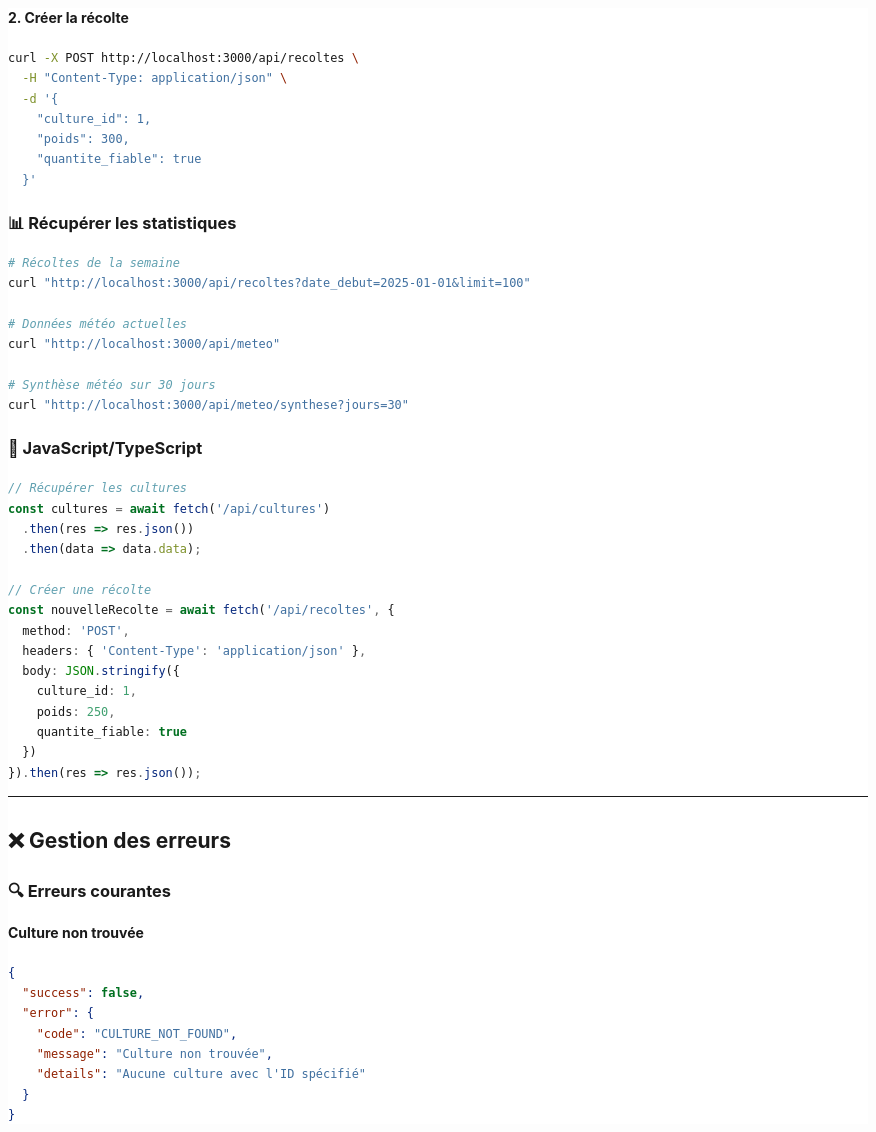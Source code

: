 #### **2. Créer la récolte**
```bash
curl -X POST http://localhost:3000/api/recoltes \
  -H "Content-Type: application/json" \
  -d '{
    "culture_id": 1,
    "poids": 300,
    "quantite_fiable": true
  }'
```

### **📊 Récupérer les statistiques**
```bash
# Récoltes de la semaine
curl "http://localhost:3000/api/recoltes?date_debut=2025-01-01&limit=100"

# Données météo actuelles
curl "http://localhost:3000/api/meteo"

# Synthèse météo sur 30 jours
curl "http://localhost:3000/api/meteo/synthese?jours=30"
```

### **🔧 JavaScript/TypeScript**
```typescript
// Récupérer les cultures
const cultures = await fetch('/api/cultures')
  .then(res => res.json())
  .then(data => data.data);

// Créer une récolte
const nouvelleRecolte = await fetch('/api/recoltes', {
  method: 'POST',
  headers: { 'Content-Type': 'application/json' },
  body: JSON.stringify({
    culture_id: 1,
    poids: 250,
    quantite_fiable: true
  })
}).then(res => res.json());
```

---

## ❌ Gestion des erreurs

### **🔍 Erreurs courantes**

#### **Culture non trouvée**
```json
{
  "success": false,
  "error": {
    "code": "CULTURE_NOT_FOUND",
    "message": "Culture non trouvée",
    "details": "Aucune culture avec l'ID spécifié"
  }
}
```

